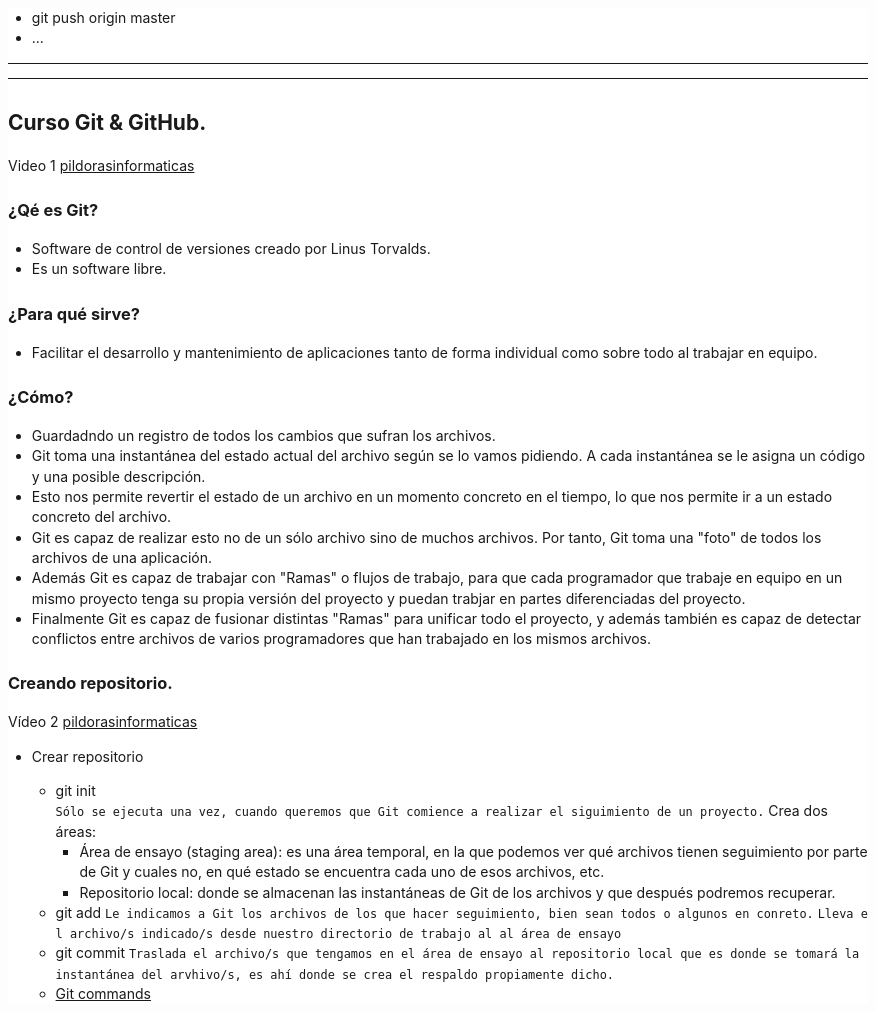 - git push origin master
- ...

---

---

## Curso Git & GitHub.

Video 1 [pildorasinformaticas](https://www.youtube.com/watch?v=ANF1X42_ae4&list=PLU8oAlHdN5BlyaPFiNQcV0xDqy0eR35aU)

### ¿Qé es Git?

- Software de control de versiones creado por Linus Torvalds.
- Es un software libre.

### ¿Para qué sirve?

- Facilitar el desarrollo y mantenimiento de aplicaciones tanto de forma individual como sobre todo al trabajar en equipo.

### ¿Cómo?

- Guardadndo un registro de todos los cambios que sufran los archivos.
- Git toma una instantánea del estado actual del archivo según se lo vamos pidiendo. A cada instantánea se le asigna un código y una posible descripción.
- Esto nos permite revertir el estado de un archivo en un momento concreto en el tiempo, lo que nos permite ir a un estado concreto del archivo.
- Git es capaz de realizar esto no de un sólo archivo sino de muchos archivos. Por tanto, Git toma una "foto" de todos los archivos de una aplicación.
- Además Git es capaz de trabajar con "Ramas" o flujos de trabajo, para que cada programador que trabaje en equipo en un mismo proyecto tenga su propia versión del proyecto y puedan trabjar en partes diferenciadas del proyecto.
- Finalmente Git es capaz de fusionar distintas "Ramas" para unificar todo el proyecto, y además también es capaz de detectar conflictos entre archivos de varios programadores que han trabajado en los mismos archivos.

### Creando repositorio.

Vídeo 2 [pildorasinformaticas](https://www.youtube.com/watch?v=qk-GWtcdQek&list=PLU8oAlHdN5BlyaPFiNQcV0xDqy0eR35aU&index=2)

- Crear repositorio

  - git init  
    `Sólo se ejecuta una vez, cuando queremos que Git comience a realizar el siguimiento de un proyecto.`
    Crea dos áreas:
    - Área de ensayo (staging area): es una área temporal, en la que podemos ver qué archivos tienen seguimiento por parte de Git y cuales no, en qué estado se encuentra cada uno de esos archivos, etc.
    - Repositorio local: donde se almacenan las instantáneas de Git de los archivos y que después podremos recuperar.
  - git add
    `Le indicamos a Git los archivos de los que hacer seguimiento, bien sean todos o algunos en conreto.`
    `Lleva el archivo/s indicado/s desde nuestro directorio de trabajo al al área de ensayo`
  - git commit
    `Traslada el archivo/s que tengamos en el área de ensayo al repositorio local que es donde se tomará la instantánea del arvhivo/s, es ahí donde se crea el respaldo propiamente dicho.`
  - [Git commands](https://git-scm.com/docs/git#_git_commands)
